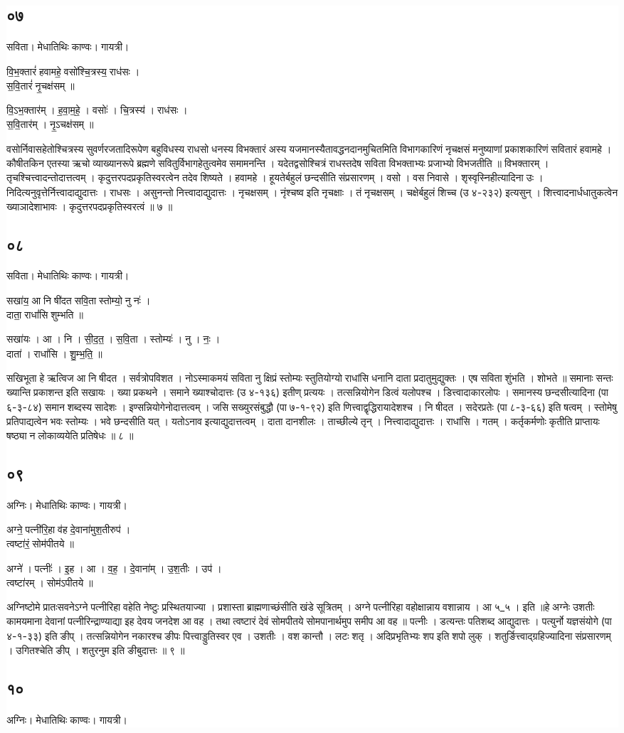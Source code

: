 ## ०७
सविता। मेधातिथिः काण्वः। गायत्री।

वि॒भ॒क्तारं॑ हवामहे॒ वसो॑श्चि॒त्रस्य॒ राध॑सः ।  
स॒वि॒तारं॑ नृ॒चक्ष॑सम् ॥

वि॒ऽभ॒क्तार॑म् । ह॒वा॒म॒हे॒ । वसोः॑ । चि॒त्रस्य॑ । राध॑सः ।  
स॒वि॒तार॑म् । नृ॒ऽचक्ष॑सम् ॥

वसोर्निवासहेतोश्चित्रस्य सुवर्णरजतादिरूपेण बहुविधस्य राधसो धनस्य विभक्तारं अस्य यजमानस्यैतावद्धनदानमुचितमिति विभागकारिणं नृचक्षसं मनुष्याणां प्रकाशकारिणं सवितारं हवामहे । कौषीतकिन एतस्या ऋचो व्याख्यानरूपे ब्रह्मणे सवितुर्विभागहेतुत्वमेव समामनन्ति । यदेतद्वसोश्चित्रं राधस्तदेष सविता विभक्ताभ्यः प्रजाभ्यो विभजतीति ॥ विभक्तारम् । तृचश्चित्त्वादन्तोदात्तत्वम् । कृदुत्तरपदप्रकृतिस्वरत्वेन तदेव शिष्यते । हवामहे । हूयतेर्बहुलं छन्दसीति संप्रसारणम् । वसो । वस निवासे । शृस्वृस्निहीत्यादिना उः । निदित्यनुवृत्तेर्नित्त्वादाद्युदात्तः । राधसः । असुनन्तो नित्त्वादाद्युदात्तः । नृचक्षसम् । नृंश्चष्व इति नृचक्षाः । तं नृचक्षसम् । चक्षेर्बहुलं शिच्च (उ ४-२३२) इत्यसुन् । शित्त्वादनार्धधातुकत्वेन ख्याञादेशाभावः । कृदुत्तरपदप्रकृतिस्वरत्वं ॥ ७ ॥

## ०८
सविता। मेधातिथिः काण्वः। गायत्री।

सखा॑य॒ आ नि षी॑दत सवि॒ता स्तोम्यो॒ नु नः॑ ।  
दाता॒ राधां॑सि शुम्भति ॥

सखा॑यः । आ । नि । सी॒द॒त॒ । स॒वि॒ता । स्तोम्यः॑ । नु । नः॒ ।  
दाता॑ । राधां॑सि । शु॒म्भ॒ति॒ ॥

सखिभूता हे ऋत्विज आ नि षीदत । सर्वत्रोपविशत । नोऽस्माकमयं सविता नु क्षिप्रं स्तोम्यः स्तुतियोग्यो राधांसि धनानि दाता प्रदातुमुद्युक्तः । एष सविता शुंभति । शोभते ॥ समानाः सन्तः ख्यान्ति प्रकाशन्त इति सखायः । ख्या प्रकथने । समाने ख्याश्चोदात्तः (उ ४-१३६) इतीण् प्रत्ययः । तत्सन्नियोगेन डित्वं यलोपश्च । डित्त्वादाकारलोपः । समानस्य छन्दसीत्यादिना (पा ६-३-८४) समान शब्दस्य सादेशः । इण्सन्नियोगेनोदात्तत्वम् । जसि सख्युरसंबुद्धौ (पा ७-१-९२) इति णित्त्वाद्वृद्धिरायादेशश्च । नि षीदत । सदेरप्रतेः (पा ८-३-६६) इति षत्वम् । स्तोमेषु प्रतिपाद्यत्वेन भवः स्तोम्यः । भवे छन्दसीति यत् । यतोऽनाव इत्याद्युदात्तत्वम् । दाता दानशीलः । ताच्छील्ये तृन् । नित्त्वादाद्युदात्तः । राधांसि । गतम् । कर्तृकर्मणोः कृतीति प्राप्तायः षष्ठ्या न लोकाव्ययेति प्रतिषेधः ॥ ८ ॥

## ०९
अग्निः। मेधातिथिः काण्वः। गायत्री।

अग्ने॒ पत्नी॑रि॒हा व॑ह दे॒वाना॑मुश॒तीरुप॑ ।  
त्वष्टा॑रं॒ सोम॑पीतये ॥

अग्ने॑ । पत्नीः॑ । इ॒ह । आ । व॒ह॒ । दे॒वाना॑म् । उ॒श॒तीः । उप॑ ।  
त्वष्टा॑रम् । सोम॑ऽपीतये ॥

अग्निष्टोमे प्रातःसवनेऽग्ने पत्नीरिहा वहेति नेष्टुः प्रस्थितयाज्या । प्रशास्ता ब्राह्मणाच्छंसीति खंडे सूत्रितम् । अग्ने पत्नीरिहा वहोक्षान्नाय वशान्नाय । आ ५_५ । इति ॥हे अग्नेः उशतीः कामयमाना देवानां पत्नीरिन्द्राण्याद्या इह देवय जनदेश आ वह । तथा त्वष्टारं देवं सोमपीतये सोमपानार्थमुप समीप आ वह ॥ पत्नीः । डत्यन्तः पतिशब्द आद्युदात्तः । पत्युर्नो यज्ञसंयोगे (पा ४-१-३३) इति ङीप् । तत्सन्नियोगेन नकारश्च ङीपः पित्त्वाड्डुतिस्वर एव । उशतीः । वश कान्तौ । लटः शतृ । अदिप्रभृतिभ्यः शप इति शपो लुक् । शतुर्ङित्त्वाद्ग्रहिज्यादिना संप्रसारणम् । उगितश्चेति ङीप् । शतुरनुम इति ङीबुदात्तः ॥ ९ ॥

## १०
अग्निः। मेधातिथिः काण्वः। गायत्री।
